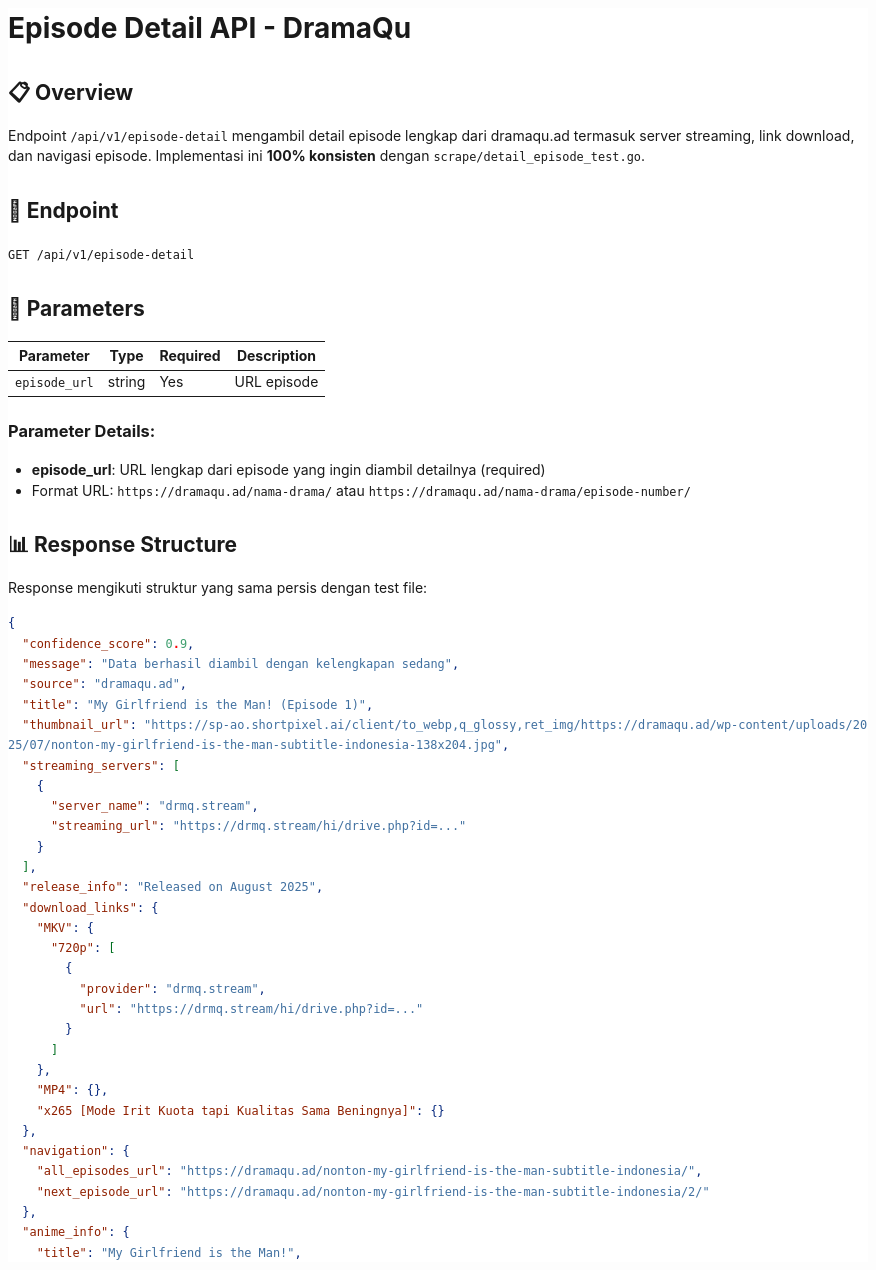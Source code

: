 # Episode Detail API - DramaQu

## 📋 Overview

Endpoint `/api/v1/episode-detail` mengambil detail episode lengkap dari dramaqu.ad termasuk server streaming, link download, dan navigasi episode. Implementasi ini **100% konsisten** dengan `scrape/detail_episode_test.go`.

## 🔗 Endpoint

```
GET /api/v1/episode-detail
```

## 📝 Parameters

| Parameter | Type | Required | Description |
|-----------|------|----------|-------------|
| `episode_url` | string | Yes | URL episode |

### Parameter Details:
- **episode_url**: URL lengkap dari episode yang ingin diambil detailnya (required)
- Format URL: `https://dramaqu.ad/nama-drama/` atau `https://dramaqu.ad/nama-drama/episode-number/`

## 📊 Response Structure

Response mengikuti struktur yang sama persis dengan test file:

```json
{
  "confidence_score": 0.9,
  "message": "Data berhasil diambil dengan kelengkapan sedang",
  "source": "dramaqu.ad",
  "title": "My Girlfriend is the Man! (Episode 1)",
  "thumbnail_url": "https://sp-ao.shortpixel.ai/client/to_webp,q_glossy,ret_img/https://dramaqu.ad/wp-content/uploads/2025/07/nonton-my-girlfriend-is-the-man-subtitle-indonesia-138x204.jpg",
  "streaming_servers": [
    {
      "server_name": "drmq.stream",
      "streaming_url": "https://drmq.stream/hi/drive.php?id=..."
    }
  ],
  "release_info": "Released on August 2025",
  "download_links": {
    "MKV": {
      "720p": [
        {
          "provider": "drmq.stream",
          "url": "https://drmq.stream/hi/drive.php?id=..."
        }
      ]
    },
    "MP4": {},
    "x265 [Mode Irit Kuota tapi Kualitas Sama Beningnya]": {}
  },
  "navigation": {
    "all_episodes_url": "https://dramaqu.ad/nonton-my-girlfriend-is-the-man-subtitle-indonesia/",
    "next_episode_url": "https://dramaqu.ad/nonton-my-girlfriend-is-the-man-subtitle-indonesia/2/"
  },
  "anime_info": {
    "title": "My Girlfriend is the Man!",
```